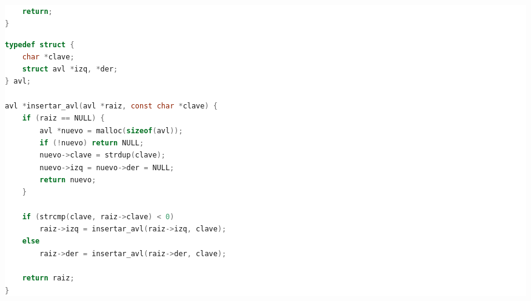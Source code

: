 ```c
    return;
}
```

```c
typedef struct {
    char *clave;
    struct avl *izq, *der;
} avl;

avl *insertar_avl(avl *raiz, const char *clave) {
    if (raiz == NULL) {
        avl *nuevo = malloc(sizeof(avl));
        if (!nuevo) return NULL;
        nuevo->clave = strdup(clave);
        nuevo->izq = nuevo->der = NULL;
        return nuevo;
    }

    if (strcmp(clave, raiz->clave) < 0)
        raiz->izq = insertar_avl(raiz->izq, clave);
    else
        raiz->der = insertar_avl(raiz->der, clave);

    return raiz;
}
```
